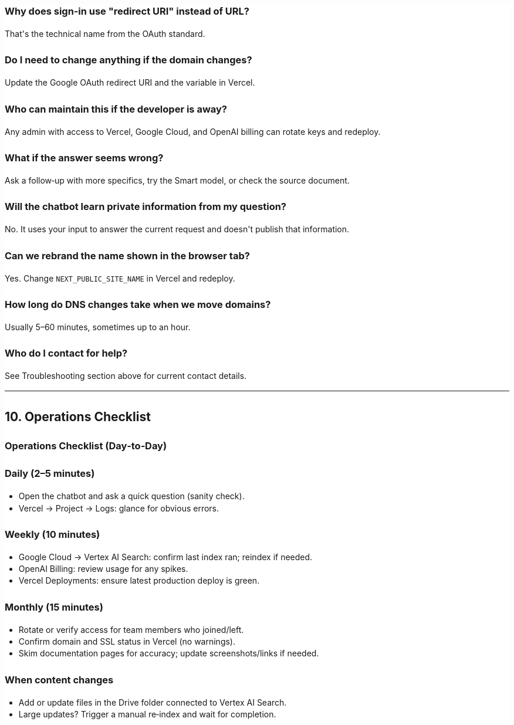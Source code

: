 ### Why does sign‑in use "redirect URI" instead of URL?
That's the technical name from the OAuth standard.

### Do I need to change anything if the domain changes?
Update the Google OAuth redirect URI and the variable in Vercel.

### Who can maintain this if the developer is away?
Any admin with access to Vercel, Google Cloud, and OpenAI billing can rotate keys and redeploy.

### What if the answer seems wrong?
Ask a follow‑up with more specifics, try the Smart model, or check the source document.

### Will the chatbot learn private information from my question?
No. It uses your input to answer the current request and doesn't publish that information.

### Can we rebrand the name shown in the browser tab?
Yes. Change `NEXT_PUBLIC_SITE_NAME` in Vercel and redeploy.

### How long do DNS changes take when we move domains?
Usually 5–60 minutes, sometimes up to an hour.

### Who do I contact for help?
See Troubleshooting section above for current contact details.

---

## 10. Operations Checklist

### Operations Checklist (Day‑to‑Day)

### Daily (2–5 minutes)
- Open the chatbot and ask a quick question (sanity check).
- Vercel → Project → Logs: glance for obvious errors.

### Weekly (10 minutes)
- Google Cloud → Vertex AI Search: confirm last index ran; reindex if needed.
- OpenAI Billing: review usage for any spikes.
- Vercel Deployments: ensure latest production deploy is green.

### Monthly (15 minutes)
- Rotate or verify access for team members who joined/left.
- Confirm domain and SSL status in Vercel (no warnings).
- Skim documentation pages for accuracy; update screenshots/links if needed.

### When content changes
- Add or update files in the Drive folder connected to Vertex AI Search.
- Large updates? Trigger a manual re‑index and wait for completion.
